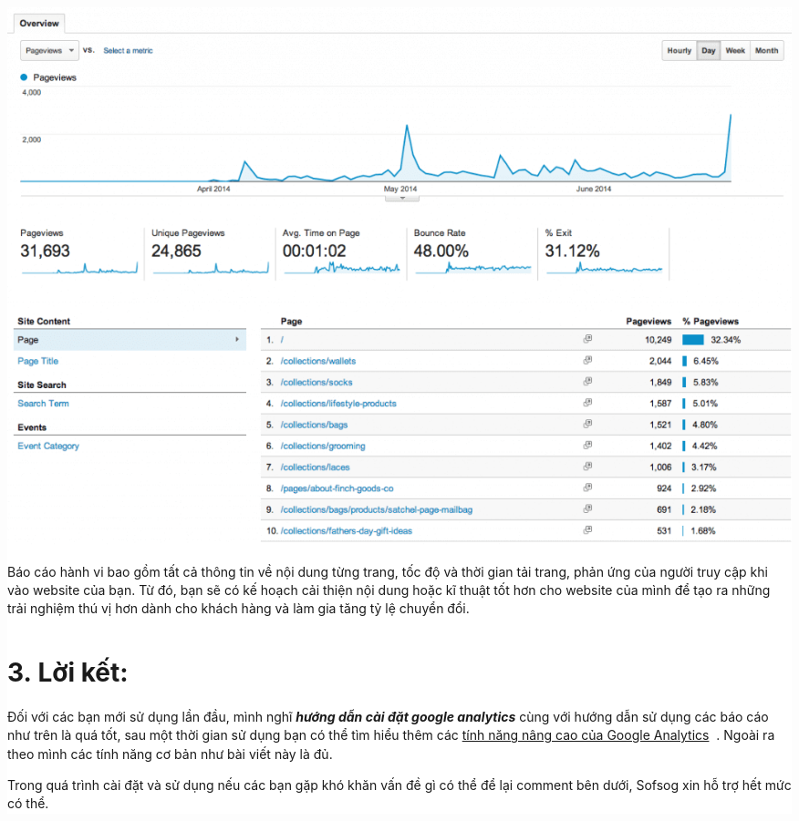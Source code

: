 ![](/assets/images/1311.png)

Báo cáo hành vi bao gồm tất cả thông tin về nội dung từng trang, tốc độ và thời gian tải trang, phản ứng của người truy cập khi vào website của bạn. Từ đó, bạn sẽ có kế hoạch cải thiện nội dung hoặc kĩ thuật tốt hơn cho website của mình để tạo ra những trải nghiệm thú vị hơn dành cho khách hàng và làm gia tăng tỷ lệ chuyển đổi.

# **3. Lời kết:**

Đối với các bạn mới sử dụng lần đầu, mình nghĩ **_hướng dẫn cài đặt google analytics_** cùng với hướng dẫn sử dụng các báo cáo như trên là quá tốt, sau một thời gian sử dụng bạn có thể tìm hiểu thêm các [tính năng nâng cao của Google Analytics](https://www.google.com.vn/intl/vi_ALL/analytics/features/index.html)  . Ngoài ra theo mình các tính năng cơ bản như bài viết này là đủ.

Trong quá trình cài đặt và sử dụng nếu các bạn gặp khó khăn vấn đề gì có thể để lại comment bên dưới, Sofsog xin hỗ trợ hết mức có thể.
